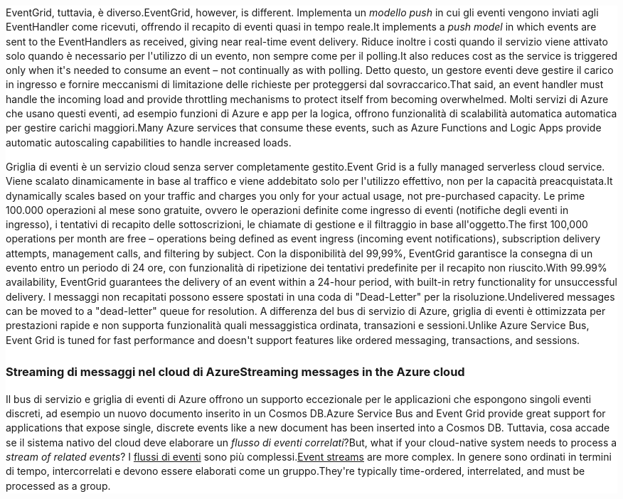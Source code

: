 <span data-ttu-id="6f822-333">EventGrid, tuttavia, è diverso.</span><span class="sxs-lookup"><span data-stu-id="6f822-333">EventGrid, however, is different.</span></span> <span data-ttu-id="6f822-334">Implementa un *modello push* in cui gli eventi vengono inviati agli EventHandler come ricevuti, offrendo il recapito di eventi quasi in tempo reale.</span><span class="sxs-lookup"><span data-stu-id="6f822-334">It implements a *push model* in which events are sent to the EventHandlers as received, giving near real-time event delivery.</span></span> <span data-ttu-id="6f822-335">Riduce inoltre i costi quando il servizio viene attivato solo quando è necessario per l'utilizzo di un evento, non sempre come per il polling.</span><span class="sxs-lookup"><span data-stu-id="6f822-335">It also reduces cost as the service is triggered only when it's needed to consume an event – not continually as with polling.</span></span> <span data-ttu-id="6f822-336">Detto questo, un gestore eventi deve gestire il carico in ingresso e fornire meccanismi di limitazione delle richieste per proteggersi dal sovraccarico.</span><span class="sxs-lookup"><span data-stu-id="6f822-336">That said, an event handler must handle the incoming load and provide throttling mechanisms to protect itself from becoming overwhelmed.</span></span> <span data-ttu-id="6f822-337">Molti servizi di Azure che usano questi eventi, ad esempio funzioni di Azure e app per la logica, offrono funzionalità di scalabilità automatica automatica per gestire carichi maggiori.</span><span class="sxs-lookup"><span data-stu-id="6f822-337">Many Azure services that consume these events, such as Azure Functions and Logic Apps provide automatic autoscaling capabilities to handle increased loads.</span></span>  

<span data-ttu-id="6f822-338">Griglia di eventi è un servizio cloud senza server completamente gestito.</span><span class="sxs-lookup"><span data-stu-id="6f822-338">Event Grid is a fully managed serverless cloud service.</span></span> <span data-ttu-id="6f822-339">Viene scalato dinamicamente in base al traffico e viene addebitato solo per l'utilizzo effettivo, non per la capacità preacquistata.</span><span class="sxs-lookup"><span data-stu-id="6f822-339">It dynamically scales based on your traffic and charges you only for your actual usage, not pre-purchased capacity.</span></span> <span data-ttu-id="6f822-340">Le prime 100.000 operazioni al mese sono gratuite, ovvero le operazioni definite come ingresso di eventi (notifiche degli eventi in ingresso), i tentativi di recapito delle sottoscrizioni, le chiamate di gestione e il filtraggio in base all'oggetto.</span><span class="sxs-lookup"><span data-stu-id="6f822-340">The first 100,000 operations per month are free – operations being defined as event ingress (incoming event notifications), subscription delivery attempts, management calls, and filtering by subject.</span></span> <span data-ttu-id="6f822-341">Con la disponibilità del 99,99%, EventGrid garantisce la consegna di un evento entro un periodo di 24 ore, con funzionalità di ripetizione dei tentativi predefinite per il recapito non riuscito.</span><span class="sxs-lookup"><span data-stu-id="6f822-341">With 99.99% availability, EventGrid guarantees the delivery of an event within a 24-hour period, with built-in retry functionality for unsuccessful delivery.</span></span> <span data-ttu-id="6f822-342">I messaggi non recapitati possono essere spostati in una coda di "Dead-Letter" per la risoluzione.</span><span class="sxs-lookup"><span data-stu-id="6f822-342">Undelivered messages can be moved to a "dead-letter" queue for resolution.</span></span>  <span data-ttu-id="6f822-343">A differenza del bus di servizio di Azure, griglia di eventi è ottimizzata per prestazioni rapide e non supporta funzionalità quali messaggistica ordinata, transazioni e sessioni.</span><span class="sxs-lookup"><span data-stu-id="6f822-343">Unlike Azure Service Bus, Event Grid is tuned for fast performance and doesn't support features like ordered messaging, transactions, and sessions.</span></span>

### <a name="streaming-messages-in-the-azure-cloud"></a><span data-ttu-id="6f822-344">Streaming di messaggi nel cloud di Azure</span><span class="sxs-lookup"><span data-stu-id="6f822-344">Streaming messages in the Azure cloud</span></span>

<span data-ttu-id="6f822-345">Il bus di servizio e griglia di eventi di Azure offrono un supporto eccezionale per le applicazioni che espongono singoli eventi discreti, ad esempio un nuovo documento inserito in un Cosmos DB.</span><span class="sxs-lookup"><span data-stu-id="6f822-345">Azure Service Bus and Event Grid provide great support for applications that expose single, discrete events like a new document has been inserted into a Cosmos DB.</span></span> <span data-ttu-id="6f822-346">Tuttavia, cosa accade se il sistema nativo del cloud deve elaborare un *flusso di eventi correlati*?</span><span class="sxs-lookup"><span data-stu-id="6f822-346">But, what if your cloud-native system needs to process a *stream of related events*?</span></span> <span data-ttu-id="6f822-347">I [flussi di eventi](https://docs.microsoft.com/archive/msdn-magazine/2015/february/microsoft-azure-the-rise-of-event-stream-oriented-systems) sono più complessi.</span><span class="sxs-lookup"><span data-stu-id="6f822-347">[Event streams](https://docs.microsoft.com/archive/msdn-magazine/2015/february/microsoft-azure-the-rise-of-event-stream-oriented-systems) are more complex.</span></span> <span data-ttu-id="6f822-348">In genere sono ordinati in termini di tempo, intercorrelati e devono essere elaborati come un gruppo.</span><span class="sxs-lookup"><span data-stu-id="6f822-348">They're typically time-ordered, interrelated, and must be processed as a group.</span></span>
